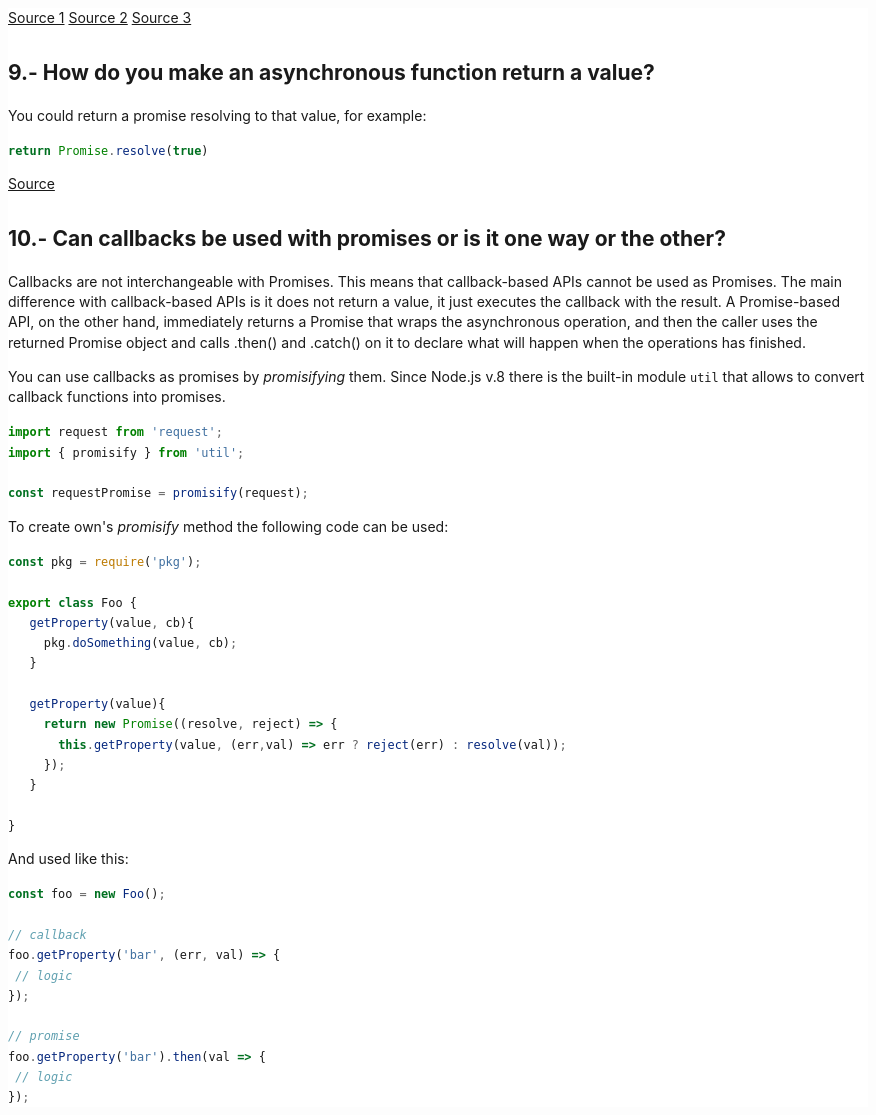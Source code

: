 [Source 1](https://stackoverflow.com/questions/15349733/setimmediate-vs-nexttick#15349865)
[Source 2](http://becausejavascript.com/node-js-process-nexttick-vs-setimmediate/)
[Source 3](https://nodejs.org/en/docs/guides/event-loop-timers-and-nexttick/)


## 9.- How do you make an asynchronous function return a value?

You could return a promise resolving to that value, for example:
```js
return Promise.resolve(true)
```

[Source](https://asafdav2.github.io/2017/how-well-do-you-know-node-js-answers-part-1/)


## 10.- Can callbacks be used with promises or is it one way or the other?
Callbacks are not interchangeable with Promises. This means that callback-based APIs cannot be used as Promises. The main difference with callback-based APIs is it does not return a value, it just executes the callback with the result. A Promise-based API, on the other hand, immediately returns a Promise that wraps the asynchronous operation, and then the caller uses the returned Promise object and calls .then() and .catch() on it to declare what will happen when the operations has finished.

You can use callbacks as promises by _promisifying_ them. Since Node.js v.8 there is the built-in module `util` that allows to convert callback functions into promises.
```js
import request from 'request';
import { promisify } from 'util';

const requestPromise = promisify(request);
```

To create own's _promisify_ method the following code can be used:
```js
const pkg = require('pkg'); 

export class Foo {
   getProperty(value, cb){
     pkg.doSomething(value, cb);
   }
  
   getProperty(value){
     return new Promise((resolve, reject) => {
       this.getProperty(value, (err,val) => err ? reject(err) : resolve(val));
     });
   }
  
}
```
And used like this:
```js
const foo = new Foo();

// callback
foo.getProperty('bar', (err, val) => {
 // logic 
});

// promise 
foo.getProperty('bar').then(val => {
 // logic 
});
```
